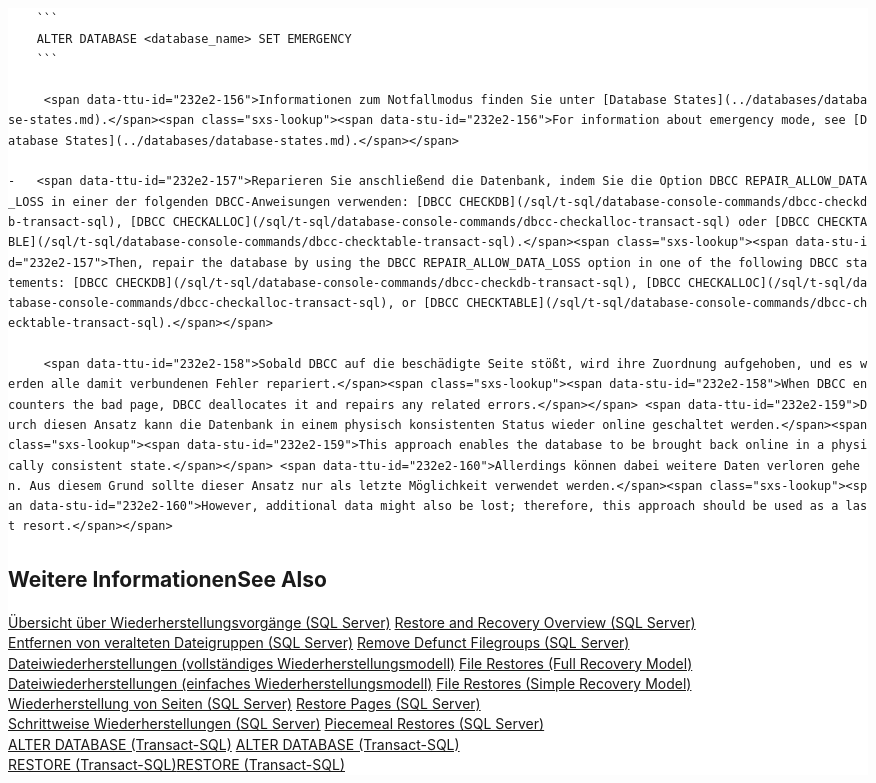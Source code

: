         ```  
        ALTER DATABASE <database_name> SET EMERGENCY  
        ```  
  
         <span data-ttu-id="232e2-156">Informationen zum Notfallmodus finden Sie unter [Database States](../databases/database-states.md).</span><span class="sxs-lookup"><span data-stu-id="232e2-156">For information about emergency mode, see [Database States](../databases/database-states.md).</span></span>  
  
    -   <span data-ttu-id="232e2-157">Reparieren Sie anschließend die Datenbank, indem Sie die Option DBCC REPAIR_ALLOW_DATA_LOSS in einer der folgenden DBCC-Anweisungen verwenden: [DBCC CHECKDB](/sql/t-sql/database-console-commands/dbcc-checkdb-transact-sql), [DBCC CHECKALLOC](/sql/t-sql/database-console-commands/dbcc-checkalloc-transact-sql) oder [DBCC CHECKTABLE](/sql/t-sql/database-console-commands/dbcc-checktable-transact-sql).</span><span class="sxs-lookup"><span data-stu-id="232e2-157">Then, repair the database by using the DBCC REPAIR_ALLOW_DATA_LOSS option in one of the following DBCC statements: [DBCC CHECKDB](/sql/t-sql/database-console-commands/dbcc-checkdb-transact-sql), [DBCC CHECKALLOC](/sql/t-sql/database-console-commands/dbcc-checkalloc-transact-sql), or [DBCC CHECKTABLE](/sql/t-sql/database-console-commands/dbcc-checktable-transact-sql).</span></span>  
  
         <span data-ttu-id="232e2-158">Sobald DBCC auf die beschädigte Seite stößt, wird ihre Zuordnung aufgehoben, und es werden alle damit verbundenen Fehler repariert.</span><span class="sxs-lookup"><span data-stu-id="232e2-158">When DBCC encounters the bad page, DBCC deallocates it and repairs any related errors.</span></span> <span data-ttu-id="232e2-159">Durch diesen Ansatz kann die Datenbank in einem physisch konsistenten Status wieder online geschaltet werden.</span><span class="sxs-lookup"><span data-stu-id="232e2-159">This approach enables the database to be brought back online in a physically consistent state.</span></span> <span data-ttu-id="232e2-160">Allerdings können dabei weitere Daten verloren gehen. Aus diesem Grund sollte dieser Ansatz nur als letzte Möglichkeit verwendet werden.</span><span class="sxs-lookup"><span data-stu-id="232e2-160">However, additional data might also be lost; therefore, this approach should be used as a last resort.</span></span>  
  
## <a name="see-also"></a><span data-ttu-id="232e2-161">Weitere Informationen</span><span class="sxs-lookup"><span data-stu-id="232e2-161">See Also</span></span>  
 <span data-ttu-id="232e2-162">[Übersicht über Wiederherstellungsvorgänge &#40;SQL Server&#41;](restore-and-recovery-overview-sql-server.md) </span><span class="sxs-lookup"><span data-stu-id="232e2-162">[Restore and Recovery Overview &#40;SQL Server&#41;](restore-and-recovery-overview-sql-server.md) </span></span>  
 <span data-ttu-id="232e2-163">[Entfernen von veralteten Dateigruppen &#40;SQL Server&#41;](remove-defunct-filegroups-sql-server.md) </span><span class="sxs-lookup"><span data-stu-id="232e2-163">[Remove Defunct Filegroups &#40;SQL Server&#41;](remove-defunct-filegroups-sql-server.md) </span></span>  
 <span data-ttu-id="232e2-164">[Dateiwiederherstellungen &#40;vollständiges Wiederherstellungsmodell&#41;](file-restores-full-recovery-model.md) </span><span class="sxs-lookup"><span data-stu-id="232e2-164">[File Restores &#40;Full Recovery Model&#41;](file-restores-full-recovery-model.md) </span></span>  
 <span data-ttu-id="232e2-165">[Dateiwiederherstellungen &#40;einfaches Wiederherstellungsmodell&#41;](file-restores-simple-recovery-model.md) </span><span class="sxs-lookup"><span data-stu-id="232e2-165">[File Restores &#40;Simple Recovery Model&#41;](file-restores-simple-recovery-model.md) </span></span>  
 <span data-ttu-id="232e2-166">[Wiederherstellung von Seiten &#40;SQL Server&#41;](restore-pages-sql-server.md) </span><span class="sxs-lookup"><span data-stu-id="232e2-166">[Restore Pages &#40;SQL Server&#41;](restore-pages-sql-server.md) </span></span>  
 <span data-ttu-id="232e2-167">[Schrittweise Wiederherstellungen &#40;SQL Server&#41;](piecemeal-restores-sql-server.md) </span><span class="sxs-lookup"><span data-stu-id="232e2-167">[Piecemeal Restores &#40;SQL Server&#41;](piecemeal-restores-sql-server.md) </span></span>  
 <span data-ttu-id="232e2-168">[ALTER DATABASE &#40;Transact-SQL&#41;](/sql/t-sql/statements/alter-database-transact-sql) </span><span class="sxs-lookup"><span data-stu-id="232e2-168">[ALTER DATABASE &#40;Transact-SQL&#41;](/sql/t-sql/statements/alter-database-transact-sql) </span></span>  
 [<span data-ttu-id="232e2-169">RESTORE &#40;Transact-SQL&#41;</span><span class="sxs-lookup"><span data-stu-id="232e2-169">RESTORE &#40;Transact-SQL&#41;</span></span>](/sql/t-sql/statements/restore-statements-transact-sql)  
  
  
